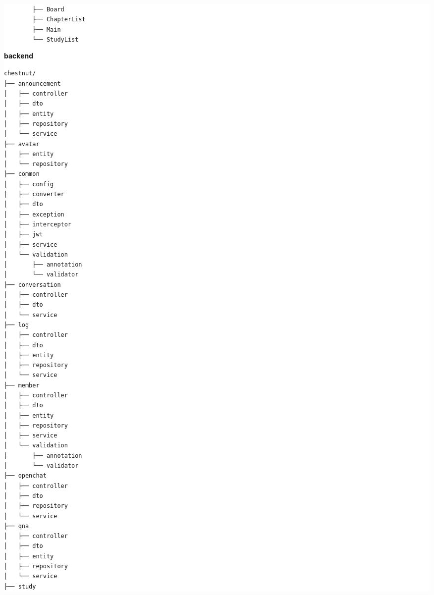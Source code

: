 ```bash
        ├── Board
        ├── ChapterList
        ├── Main
        └── StudyList
```
</div>
</td>
<td width="50%" valign="top">
<div>
<p style="font-weight: bold">backend</p>

```bash
chestnut/
├── announcement
│   ├── controller
│   ├── dto
│   ├── entity
│   ├── repository
│   └── service
├── avatar
│   ├── entity
│   └── repository
├── common
│   ├── config
│   ├── converter
│   ├── dto
│   ├── exception
│   ├── interceptor
│   ├── jwt
│   ├── service
│   └── validation
│       ├── annotation
│       └── validator
├── conversation
│   ├── controller
│   ├── dto
│   └── service
├── log
│   ├── controller
│   ├── dto
│   ├── entity
│   ├── repository
│   └── service
├── member
│   ├── controller
│   ├── dto
│   ├── entity
│   ├── repository
│   ├── service
│   └── validation
│       ├── annotation
│       └── validator
├── openchat
│   ├── controller
│   ├── dto
│   ├── repository
│   └── service
├── qna
│   ├── controller
│   ├── dto
│   ├── entity
│   ├── repository
│   └── service
├── study
```